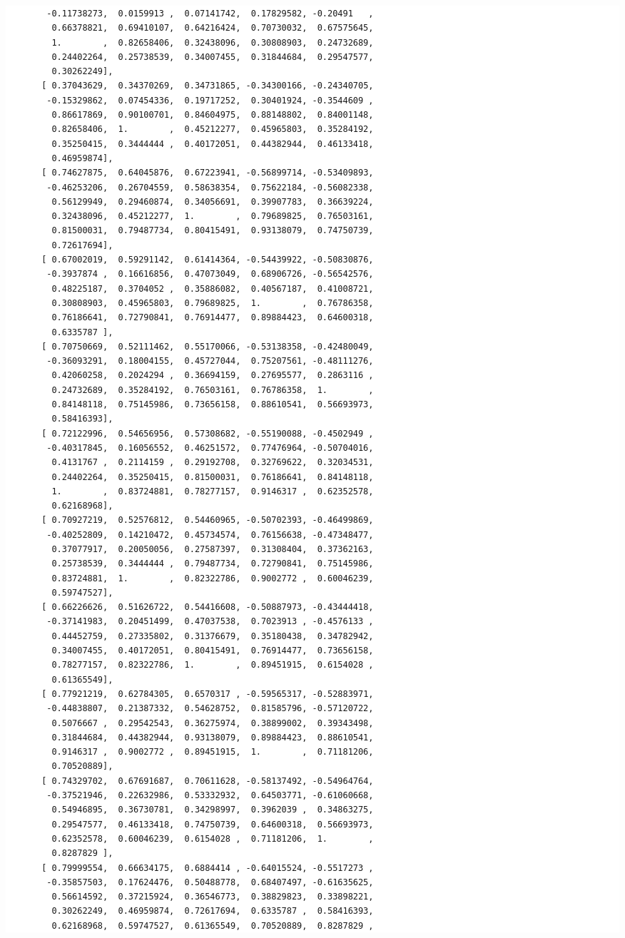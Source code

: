             -0.11738273,  0.0159913 ,  0.07141742,  0.17829582, -0.20491   ,
             0.66378821,  0.69410107,  0.64216424,  0.70730032,  0.67575645,
             1.        ,  0.82658406,  0.32438096,  0.30808903,  0.24732689,
             0.24402264,  0.25738539,  0.34007455,  0.31844684,  0.29547577,
             0.30262249],
           [ 0.37043629,  0.34370269,  0.34731865, -0.34300166, -0.24340705,
            -0.15329862,  0.07454336,  0.19717252,  0.30401924, -0.3544609 ,
             0.86617869,  0.90100701,  0.84604975,  0.88148802,  0.84001148,
             0.82658406,  1.        ,  0.45212277,  0.45965803,  0.35284192,
             0.35250415,  0.3444444 ,  0.40172051,  0.44382944,  0.46133418,
             0.46959874],
           [ 0.74627875,  0.64045876,  0.67223941, -0.56899714, -0.53409893,
            -0.46253206,  0.26704559,  0.58638354,  0.75622184, -0.56082338,
             0.56129949,  0.29460874,  0.34056691,  0.39907783,  0.36639224,
             0.32438096,  0.45212277,  1.        ,  0.79689825,  0.76503161,
             0.81500031,  0.79487734,  0.80415491,  0.93138079,  0.74750739,
             0.72617694],
           [ 0.67002019,  0.59291142,  0.61414364, -0.54439922, -0.50830876,
            -0.3937874 ,  0.16616856,  0.47073049,  0.68906726, -0.56542576,
             0.48225187,  0.3704052 ,  0.35886082,  0.40567187,  0.41008721,
             0.30808903,  0.45965803,  0.79689825,  1.        ,  0.76786358,
             0.76186641,  0.72790841,  0.76914477,  0.89884423,  0.64600318,
             0.6335787 ],
           [ 0.70750669,  0.52111462,  0.55170066, -0.53138358, -0.42480049,
            -0.36093291,  0.18004155,  0.45727044,  0.75207561, -0.48111276,
             0.42060258,  0.2024294 ,  0.36694159,  0.27695577,  0.2863116 ,
             0.24732689,  0.35284192,  0.76503161,  0.76786358,  1.        ,
             0.84148118,  0.75145986,  0.73656158,  0.88610541,  0.56693973,
             0.58416393],
           [ 0.72122996,  0.54656956,  0.57308682, -0.55190088, -0.4502949 ,
            -0.40317845,  0.16056552,  0.46251572,  0.77476964, -0.50704016,
             0.4131767 ,  0.2114159 ,  0.29192708,  0.32769622,  0.32034531,
             0.24402264,  0.35250415,  0.81500031,  0.76186641,  0.84148118,
             1.        ,  0.83724881,  0.78277157,  0.9146317 ,  0.62352578,
             0.62168968],
           [ 0.70927219,  0.52576812,  0.54460965, -0.50702393, -0.46499869,
            -0.40252809,  0.14210472,  0.45734574,  0.76156638, -0.47348477,
             0.37077917,  0.20050056,  0.27587397,  0.31308404,  0.37362163,
             0.25738539,  0.3444444 ,  0.79487734,  0.72790841,  0.75145986,
             0.83724881,  1.        ,  0.82322786,  0.9002772 ,  0.60046239,
             0.59747527],
           [ 0.66226626,  0.51626722,  0.54416608, -0.50887973, -0.43444418,
            -0.37141983,  0.20451499,  0.47037538,  0.7023913 , -0.4576133 ,
             0.44452759,  0.27335802,  0.31376679,  0.35180438,  0.34782942,
             0.34007455,  0.40172051,  0.80415491,  0.76914477,  0.73656158,
             0.78277157,  0.82322786,  1.        ,  0.89451915,  0.6154028 ,
             0.61365549],
           [ 0.77921219,  0.62784305,  0.6570317 , -0.59565317, -0.52883971,
            -0.44838807,  0.21387332,  0.54628752,  0.81585796, -0.57120722,
             0.5076667 ,  0.29542543,  0.36275974,  0.38899002,  0.39343498,
             0.31844684,  0.44382944,  0.93138079,  0.89884423,  0.88610541,
             0.9146317 ,  0.9002772 ,  0.89451915,  1.        ,  0.71181206,
             0.70520889],
           [ 0.74329702,  0.67691687,  0.70611628, -0.58137492, -0.54964764,
            -0.37521946,  0.22632986,  0.53332932,  0.64503771, -0.61060668,
             0.54946895,  0.36730781,  0.34298997,  0.3962039 ,  0.34863275,
             0.29547577,  0.46133418,  0.74750739,  0.64600318,  0.56693973,
             0.62352578,  0.60046239,  0.6154028 ,  0.71181206,  1.        ,
             0.8287829 ],
           [ 0.79999554,  0.66634175,  0.6884414 , -0.64015524, -0.5517273 ,
            -0.35857503,  0.17624476,  0.50488778,  0.68407497, -0.61635625,
             0.56614592,  0.37215924,  0.36546773,  0.38829823,  0.33898221,
             0.30262249,  0.46959874,  0.72617694,  0.6335787 ,  0.58416393,
             0.62168968,  0.59747527,  0.61365549,  0.70520889,  0.8287829 ,
